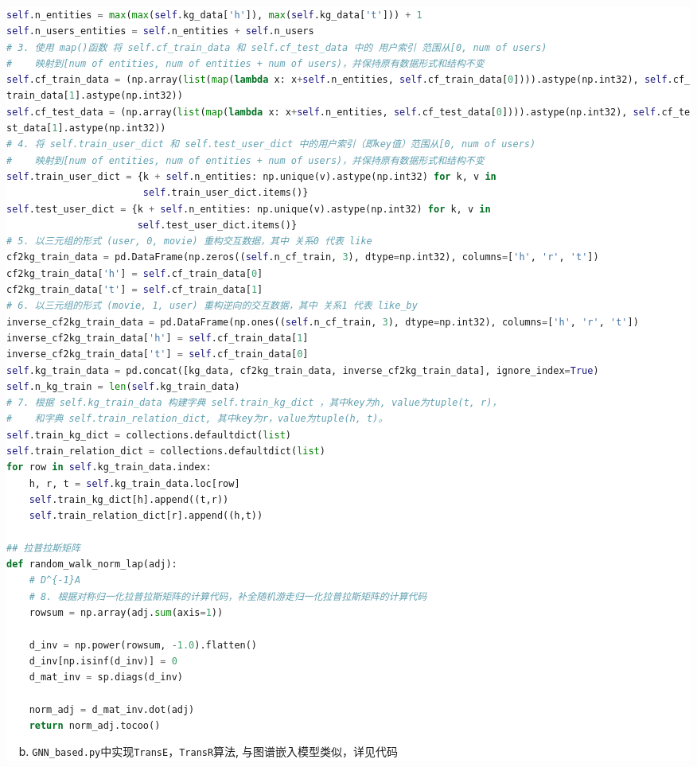 ```python
self.n_entities = max(max(self.kg_data['h']), max(self.kg_data['t'])) + 1
self.n_users_entities = self.n_entities + self.n_users
# 3. 使用 map()函数 将 self.cf_train_data 和 self.cf_test_data 中的 用户索引 范围从[0, num of users)
#    映射到[num of entities, num of entities + num of users)，并保持原有数据形式和结构不变
self.cf_train_data = (np.array(list(map(lambda x: x+self.n_entities, self.cf_train_data[0]))).astype(np.int32), self.cf_train_data[1].astype(np.int32))
self.cf_test_data = (np.array(list(map(lambda x: x+self.n_entities, self.cf_test_data[0]))).astype(np.int32), self.cf_test_data[1].astype(np.int32))
# 4. 将 self.train_user_dict 和 self.test_user_dict 中的用户索引（即key值）范围从[0, num of users)
#    映射到[num of entities, num of entities + num of users)，并保持原有数据形式和结构不变
self.train_user_dict = {k + self.n_entities: np.unique(v).astype(np.int32) for k, v in
                        self.train_user_dict.items()}
self.test_user_dict = {k + self.n_entities: np.unique(v).astype(np.int32) for k, v in
                       self.test_user_dict.items()}
# 5. 以三元组的形式 (user, 0, movie) 重构交互数据，其中 关系0 代表 like
cf2kg_train_data = pd.DataFrame(np.zeros((self.n_cf_train, 3), dtype=np.int32), columns=['h', 'r', 't'])
cf2kg_train_data['h'] = self.cf_train_data[0]
cf2kg_train_data['t'] = self.cf_train_data[1]
# 6. 以三元组的形式 (movie, 1, user) 重构逆向的交互数据，其中 关系1 代表 like_by
inverse_cf2kg_train_data = pd.DataFrame(np.ones((self.n_cf_train, 3), dtype=np.int32), columns=['h', 'r', 't'])
inverse_cf2kg_train_data['h'] = self.cf_train_data[1]
inverse_cf2kg_train_data['t'] = self.cf_train_data[0]
self.kg_train_data = pd.concat([kg_data, cf2kg_train_data, inverse_cf2kg_train_data], ignore_index=True)
self.n_kg_train = len(self.kg_train_data)
# 7. 根据 self.kg_train_data 构建字典 self.train_kg_dict ，其中key为h, value为tuple(t, r)，
#    和字典 self.train_relation_dict, 其中key为r，value为tuple(h, t)。
self.train_kg_dict = collections.defaultdict(list)
self.train_relation_dict = collections.defaultdict(list)
for row in self.kg_train_data.index:
    h, r, t = self.kg_train_data.loc[row]
    self.train_kg_dict[h].append((t,r))
    self.train_relation_dict[r].append((h,t))

## 拉普拉斯矩阵
def random_walk_norm_lap(adj):
    # D^{-1}A
    # 8. 根据对称归一化拉普拉斯矩阵的计算代码，补全随机游走归一化拉普拉斯矩阵的计算代码
    rowsum = np.array(adj.sum(axis=1))

    d_inv = np.power(rowsum, -1.0).flatten()
    d_inv[np.isinf(d_inv)] = 0
    d_mat_inv = sp.diags(d_inv)

    norm_adj = d_mat_inv.dot(adj)
    return norm_adj.tocoo()

```
&nbsp;&nbsp;&nbsp;&nbsp;b. `GNN_based.py`中实现`TransE`，`TransR`算法, 与图谱嵌入模型类似，详见代码
